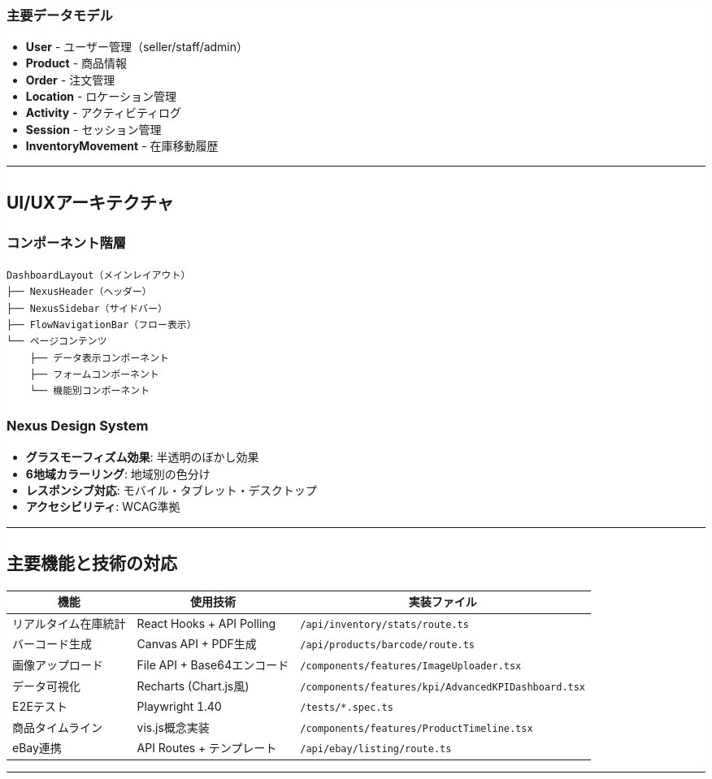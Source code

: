 ### 主要データモデル
- **User** - ユーザー管理（seller/staff/admin）
- **Product** - 商品情報
- **Order** - 注文管理
- **Location** - ロケーション管理
- **Activity** - アクティビティログ
- **Session** - セッション管理
- **InventoryMovement** - 在庫移動履歴

---

## UI/UXアーキテクチャ

### コンポーネント階層
```
DashboardLayout（メインレイアウト）
├── NexusHeader（ヘッダー）
├── NexusSidebar（サイドバー）
├── FlowNavigationBar（フロー表示）
└── ページコンテンツ
    ├── データ表示コンポーネント
    ├── フォームコンポーネント
    └── 機能別コンポーネント
```

### Nexus Design System
- **グラスモーフィズム効果**: 半透明のぼかし効果
- **6地域カラーリング**: 地域別の色分け
- **レスポンシブ対応**: モバイル・タブレット・デスクトップ
- **アクセシビリティ**: WCAG準拠

---

## 主要機能と技術の対応

| 機能 | 使用技術 | 実装ファイル |
|------|----------|------------|
| リアルタイム在庫統計 | React Hooks + API Polling | `/api/inventory/stats/route.ts` |
| バーコード生成 | Canvas API + PDF生成 | `/api/products/barcode/route.ts` |
| 画像アップロード | File API + Base64エンコード | `/components/features/ImageUploader.tsx` |
| データ可視化 | Recharts (Chart.js風) | `/components/features/kpi/AdvancedKPIDashboard.tsx` |
| E2Eテスト | Playwright 1.40 | `/tests/*.spec.ts` |
| 商品タイムライン | vis.js概念実装 | `/components/features/ProductTimeline.tsx` |
| eBay連携 | API Routes + テンプレート | `/api/ebay/listing/route.ts` |

---
